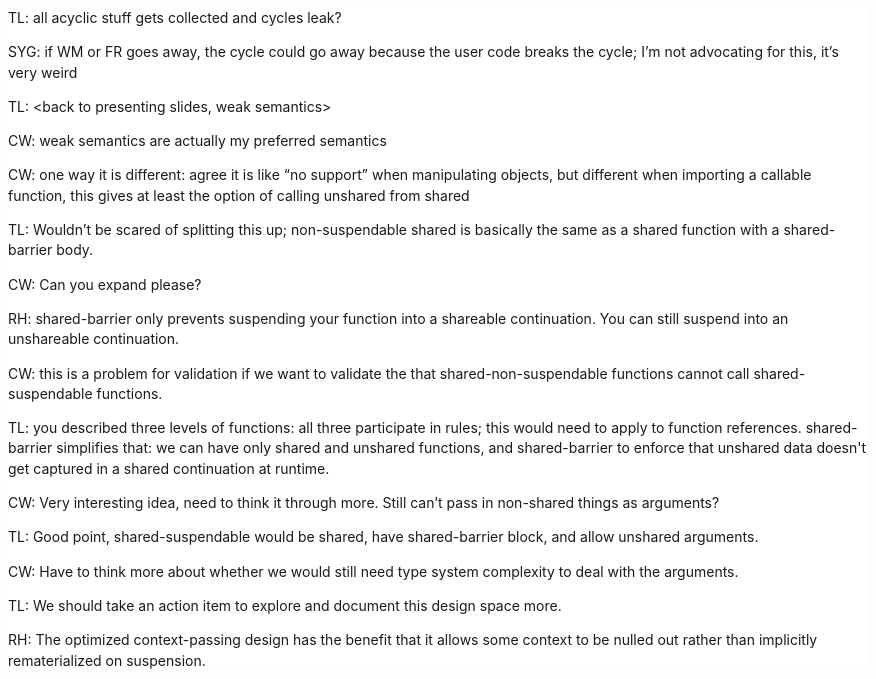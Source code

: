 TL: all acyclic stuff gets collected and cycles leak?

SYG: if WM or FR goes away, the cycle could go away because the user code breaks the cycle; I’m not advocating for this, it’s very weird

TL: <back to presenting slides, weak semantics>

CW: weak semantics are actually my preferred semantics

CW: one way it is different: agree it is like “no support” when manipulating objects, but different when importing a callable function, this gives at least the option of calling unshared from shared

TL: Wouldn’t be scared of splitting this up; non-suspendable shared is basically the same as a shared function with a shared-barrier body.

CW: Can you expand please?  

RH: shared-barrier only prevents suspending your function into a shareable continuation. You can still suspend into an unshareable continuation.

CW: this is a problem for validation if we want to validate the that shared-non-suspendable functions cannot call shared-suspendable functions.

TL: you described three levels of functions: all three participate in rules; this would need to apply to function references. shared-barrier simplifies that: we can have only shared and unshared functions, and shared-barrier to enforce that unshared data doesn't get captured in a shared continuation at runtime.

CW: Very interesting idea, need to think it through more. Still can’t pass in non-shared things as arguments?

TL: Good point, shared-suspendable would be shared, have shared-barrier block, and allow unshared arguments.

CW: Have to think more about whether we would still need type system complexity to deal with the arguments.

TL: We should take an action item to explore and document this design space more.

RH: The optimized context-passing design has the benefit that it allows some context to be nulled out rather than implicitly rematerialized on suspension.
